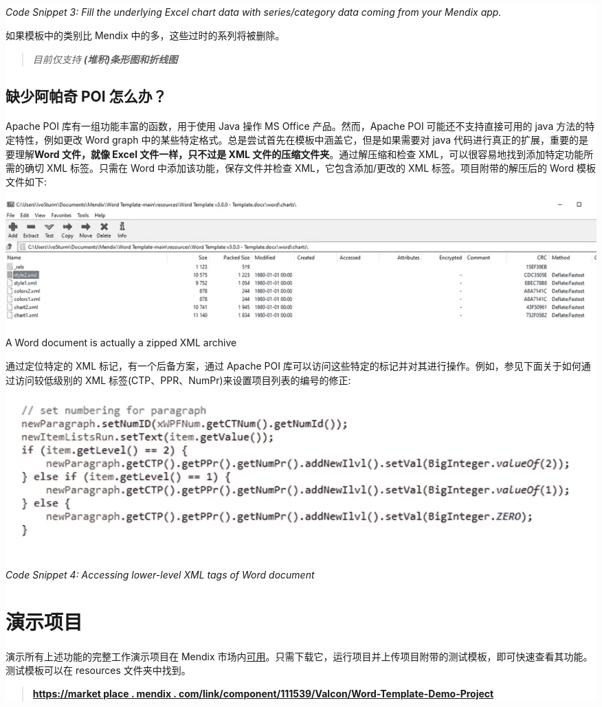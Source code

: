 *Code Snippet 3: Fill the underlying Excel chart data with series/category data coming from your Mendix app.*

如果模板中的类别比 Mendix 中的多，这些过时的系列将被删除。

> *目前仅支持* ***(堆积)条形图和折线图***

## **缺少阿帕奇 POI 怎么办？**

Apache POI 库有一组功能丰富的函数，用于使用 Java 操作 MS Office 产品。然而，Apache POI 可能还不支持直接可用的 java 方法的特定特性，例如更改 Word graph 中的某些特定格式。总是尝试首先在模板中涵盖它，但是如果需要对 java 代码进行真正的扩展，重要的是要理解**Word 文件，就像 Excel 文件一样，只不过是 XML 文件的压缩文件夹**。通过解压缩和检查 XML，可以很容易地找到添加特定功能所需的确切 XML 标签。只需在 Word 中添加该功能，保存文件并检查 XML，它包含添加/更改的 XML 标签。项目附带的解压后的 Word 模板文件如下:

![](img/39ac9d67485246c10471ff5431e15121.png)

A Word document is actually a zipped XML archive

通过定位特定的 XML 标记，有一个后备方案，通过 Apache POI 库可以访问这些特定的标记并对其进行操作。例如，参见下面关于如何通过访问较低级别的 XML 标签(CTP、PPR、NumPr)来设置项目列表的编号的修正:

![](img/c56b1930a5be0a975c8d1ffb72d9e5e1.png)

*Code Snippet 4: Accessing lower-level XML tags of Word document*

# **演示项目**

演示所有上述功能的完整工作演示项目在 Mendix 市场内[可用](https://marketplace.mendix.com/link/component/111539)。只需下载它，运行项目并上传项目附带的测试模板，即可快速查看其功能。测试模板可以在 resources 文件夹中找到。

> [**https://market place . mendix . com/link/component/111539/Valcon/Word-Template-Demo-Project**](https://marketplace.mendix.com/link/component/111539/Valcon/Word-Template-Demo-Project)
